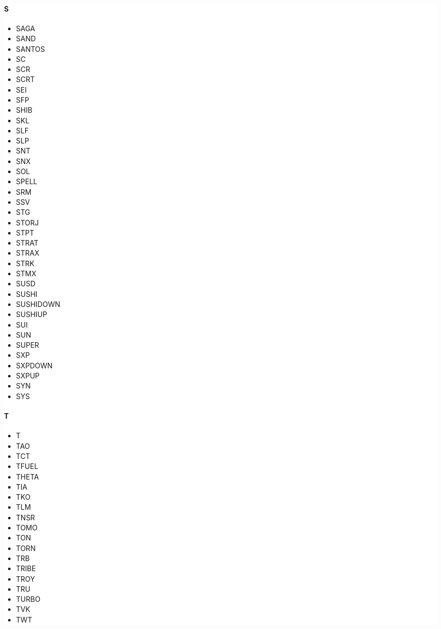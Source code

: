 #### S
- SAGA
- SAND
- SANTOS
- SC
- SCR
- SCRT
- SEI
- SFP
- SHIB
- SKL
- SLF
- SLP
- SNT
- SNX
- SOL
- SPELL
- SRM
- SSV
- STG
- STORJ
- STPT
- STRAT
- STRAX
- STRK
- STMX
- SUSD
- SUSHI
- SUSHIDOWN
- SUSHIUP
- SUI
- SUN
- SUPER
- SXP
- SXPDOWN
- SXPUP
- SYN
- SYS

#### T
- T
- TAO
- TCT
- TFUEL
- THETA
- TIA
- TKO
- TLM
- TNSR
- TOMO
- TON
- TORN
- TRB
- TRIBE
- TROY
- TRU
- TURBO
- TVK
- TWT
